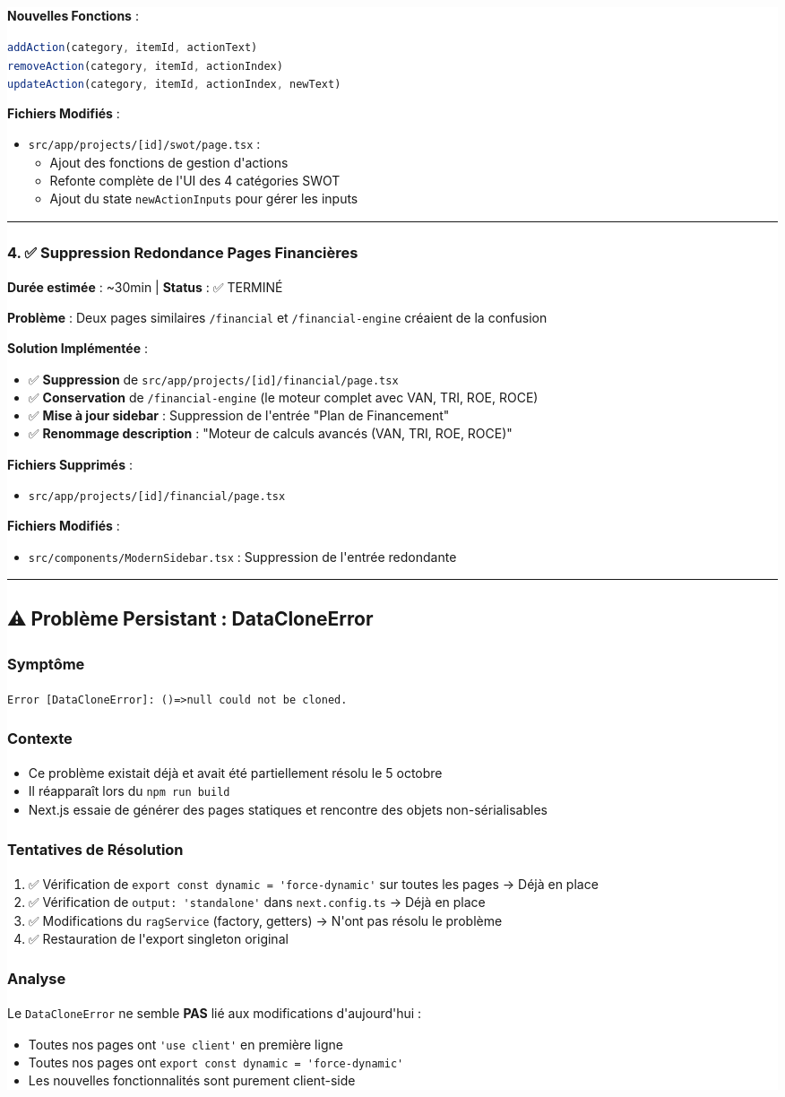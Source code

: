 **Nouvelles Fonctions** :
```typescript
addAction(category, itemId, actionText)
removeAction(category, itemId, actionIndex)
updateAction(category, itemId, actionIndex, newText)
```

**Fichiers Modifiés** :
- `src/app/projects/[id]/swot/page.tsx` : 
  - Ajout des fonctions de gestion d'actions
  - Refonte complète de l'UI des 4 catégories SWOT
  - Ajout du state `newActionInputs` pour gérer les inputs

---

### 4. ✅ Suppression Redondance Pages Financières  
**Durée estimée** : ~30min | **Status** : ✅ TERMINÉ

**Problème** : Deux pages similaires `/financial` et `/financial-engine` créaient de la confusion

**Solution Implémentée** :
- ✅ **Suppression** de `src/app/projects/[id]/financial/page.tsx`
- ✅ **Conservation** de `/financial-engine` (le moteur complet avec VAN, TRI, ROE, ROCE)
- ✅ **Mise à jour sidebar** : Suppression de l'entrée "Plan de Financement"
- ✅ **Renommage description** : "Moteur de calculs avancés (VAN, TRI, ROE, ROCE)"

**Fichiers Supprimés** :
- `src/app/projects/[id]/financial/page.tsx`

**Fichiers Modifiés** :
- `src/components/ModernSidebar.tsx` : Suppression de l'entrée redondante

---

## ⚠️ Problème Persistant : DataCloneError

### Symptôme
```
Error [DataCloneError]: ()=>null could not be cloned.
```

### Contexte
- Ce problème existait déjà et avait été partiellement résolu le 5 octobre
- Il réapparaît lors du `npm run build`
- Next.js essaie de générer des pages statiques et rencontre des objets non-sérialisables

### Tentatives de Résolution
1. ✅ Vérification de `export const dynamic = 'force-dynamic'` sur toutes les pages → Déjà en place
2. ✅ Vérification de `output: 'standalone'` dans `next.config.ts` → Déjà en place
3. ✅ Modifications du `ragService` (factory, getters) → N'ont pas résolu le problème
4. ✅ Restauration de l'export singleton original

### Analyse
Le `DataCloneError` ne semble **PAS** lié aux modifications d'aujourd'hui :
- Toutes nos pages ont `'use client'` en première ligne
- Toutes nos pages ont `export const dynamic = 'force-dynamic'`
- Les nouvelles fonctionnalités sont purement client-side
